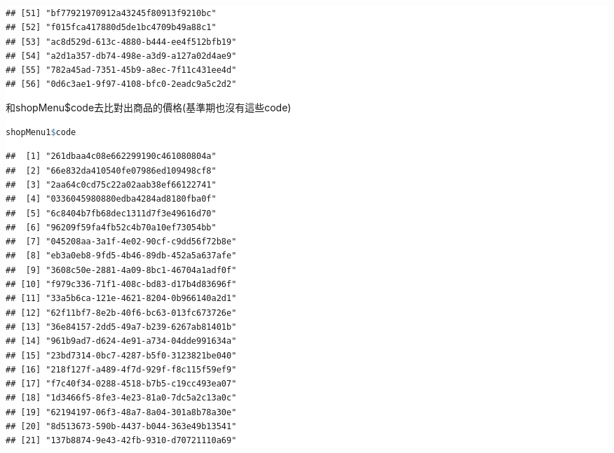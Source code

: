     ## [51] "bf77921970912a43245f80913f9210bc"    
    ## [52] "f015fca417880d5de1bc4709b49a88c1"    
    ## [53] "ac8d529d-613c-4880-b444-ee4f512bfb19"
    ## [54] "a2d1a357-db74-498e-a3d9-a127a02d4ae9"
    ## [55] "782a45ad-7351-45b9-a8ec-7f11c431ee4d"
    ## [56] "0d6c3ae1-9f97-4108-bfc0-2eadc9a5c2d2"

和shopMenu\$code去比對出商品的價格(基準期也沒有這些code)

``` r
shopMenu1$code
```

    ##  [1] "261dbaa4c08e662299190c461080804a"    
    ##  [2] "66e832da410540fe07986ed109498cf8"    
    ##  [3] "2aa64c0cd75c22a02aab38ef66122741"    
    ##  [4] "0336045980880edba4284ad8180fba0f"    
    ##  [5] "6c8404b7fb68dec1311d7f3e49616d70"    
    ##  [6] "96209f59fa4fb52c4b70a10ef73054bb"    
    ##  [7] "045208aa-3a1f-4e02-90cf-c9dd56f72b8e"
    ##  [8] "eb3a0eb8-9fd5-4b46-89db-452a5a637afe"
    ##  [9] "3608c50e-2881-4a09-8bc1-46704a1adf0f"
    ## [10] "f979c336-71f1-408c-bd83-d17b4d83696f"
    ## [11] "33a5b6ca-121e-4621-8204-0b966140a2d1"
    ## [12] "62f11bf7-8e2b-40f6-bc63-013fc673726e"
    ## [13] "36e84157-2dd5-49a7-b239-6267ab81401b"
    ## [14] "961b9ad7-d624-4e91-a734-04dde991634a"
    ## [15] "23bd7314-0bc7-4287-b5f0-3123821be040"
    ## [16] "218f127f-a489-4f7d-929f-f8c115f59ef9"
    ## [17] "f7c40f34-0288-4518-b7b5-c19cc493ea07"
    ## [18] "1d3466f5-8fe3-4e23-81a0-7dc5a2c13a0c"
    ## [19] "62194197-06f3-48a7-8a04-301a8b78a30e"
    ## [20] "8d513673-590b-4437-b044-363e49b13541"
    ## [21] "137b8874-9e43-42fb-9310-d70721110a69"